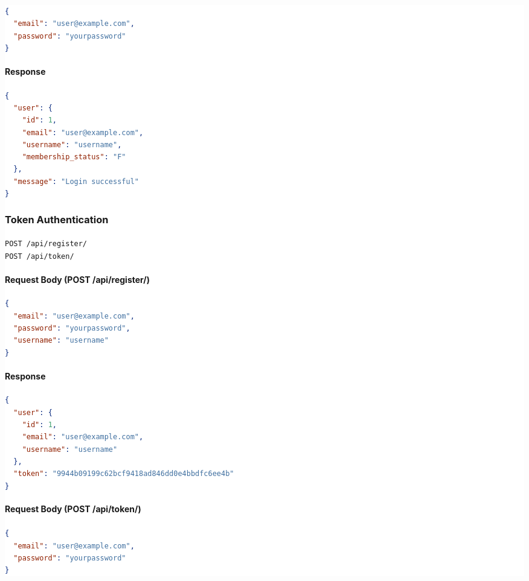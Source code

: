 ```json
{
  "email": "user@example.com",
  "password": "yourpassword"
}
```

#### Response

```json
{
  "user": {
    "id": 1,
    "email": "user@example.com",
    "username": "username",
    "membership_status": "F"
  },
  "message": "Login successful"
}
```

### Token Authentication

```
POST /api/register/
POST /api/token/
```

#### Request Body (POST /api/register/)

```json
{
  "email": "user@example.com",
  "password": "yourpassword",
  "username": "username"
}
```

#### Response

```json
{
  "user": {
    "id": 1,
    "email": "user@example.com",
    "username": "username"
  },
  "token": "9944b09199c62bcf9418ad846dd0e4bbdfc6ee4b"
}
```

#### Request Body (POST /api/token/)

```json
{
  "email": "user@example.com",
  "password": "yourpassword"
}
```

